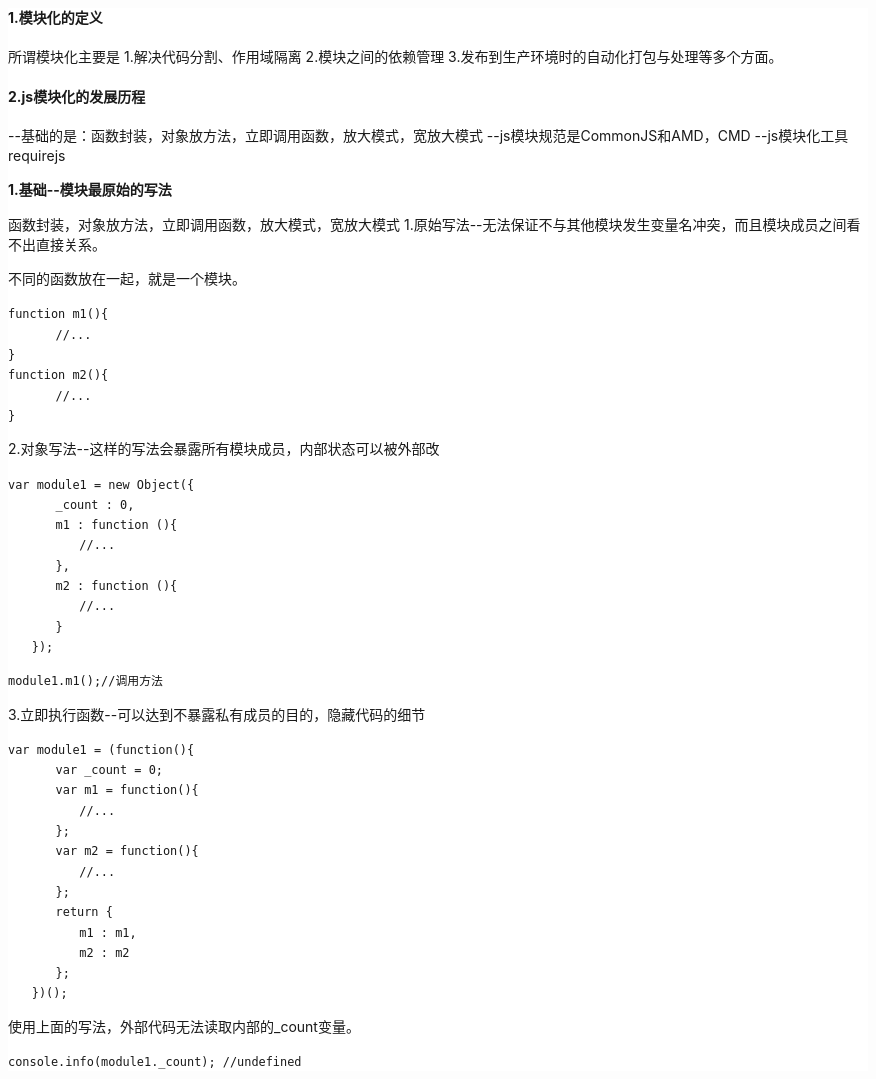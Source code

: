 #### 1.模块化的定义

所谓模块化主要是
1.解决代码分割、作用域隔离
2.模块之间的依赖管理
3.发布到生产环境时的自动化打包与处理等多个方面。

#### 2.js模块化的发展历程

--基础的是：函数封装，对象放方法，立即调用函数，放大模式，宽放大模式
--js模块规范是CommonJS和AMD，CMD
--js模块化工具requirejs

**1.基础--模块最原始的写法**

函数封装，对象放方法，立即调用函数，放大模式，宽放大模式
1.原始写法--无法保证不与其他模块发生变量名冲突，而且模块成员之间看不出直接关系。

不同的函数放在一起，就是一个模块。
```
function m1(){
　　　　//...
}
function m2(){
　　　　//...
}
```

2.对象写法--这样的写法会暴露所有模块成员，内部状态可以被外部改

```
var module1 = new Object({
　　　　_count : 0,
　　　　m1 : function (){
　　　　　　//...
　　　　},
　　　　m2 : function (){
　　　　　　//...
　　　　}
　　});
```
```
module1.m1();//调用方法
```

3.立即执行函数--可以达到不暴露私有成员的目的，隐藏代码的细节

```
var module1 = (function(){
　　　　var _count = 0;
　　　　var m1 = function(){
　　　　　　//...
　　　　};
　　　　var m2 = function(){
　　　　　　//...
　　　　};
　　　　return {
　　　　　　m1 : m1,
　　　　　　m2 : m2
　　　　};
　　})();
```
使用上面的写法，外部代码无法读取内部的_count变量。
```
console.info(module1._count); //undefined
```
